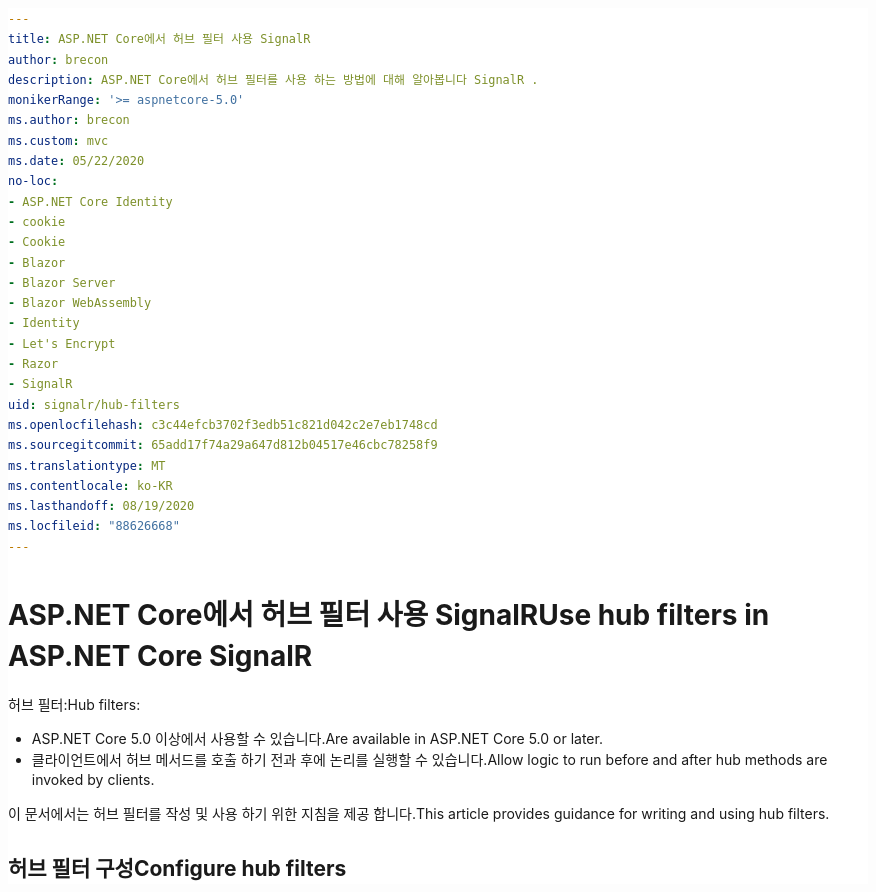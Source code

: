 ```yaml
---
title: ASP.NET Core에서 허브 필터 사용 SignalR
author: brecon
description: ASP.NET Core에서 허브 필터를 사용 하는 방법에 대해 알아봅니다 SignalR .
monikerRange: '>= aspnetcore-5.0'
ms.author: brecon
ms.custom: mvc
ms.date: 05/22/2020
no-loc:
- ASP.NET Core Identity
- cookie
- Cookie
- Blazor
- Blazor Server
- Blazor WebAssembly
- Identity
- Let's Encrypt
- Razor
- SignalR
uid: signalr/hub-filters
ms.openlocfilehash: c3c44efcb3702f3edb51c821d042c2e7eb1748cd
ms.sourcegitcommit: 65add17f74a29a647d812b04517e46cbc78258f9
ms.translationtype: MT
ms.contentlocale: ko-KR
ms.lasthandoff: 08/19/2020
ms.locfileid: "88626668"
---
```

# <a name="use-hub-filters-in-aspnet-core-no-locsignalr"></a><span data-ttu-id="7101a-103">ASP.NET Core에서 허브 필터 사용 SignalR</span><span class="sxs-lookup"><span data-stu-id="7101a-103">Use hub filters in ASP.NET Core SignalR</span></span>

<span data-ttu-id="7101a-104">허브 필터:</span><span class="sxs-lookup"><span data-stu-id="7101a-104">Hub filters:</span></span>

* <span data-ttu-id="7101a-105">ASP.NET Core 5.0 이상에서 사용할 수 있습니다.</span><span class="sxs-lookup"><span data-stu-id="7101a-105">Are available in ASP.NET Core 5.0 or later.</span></span>
* <span data-ttu-id="7101a-106">클라이언트에서 허브 메서드를 호출 하기 전과 후에 논리를 실행할 수 있습니다.</span><span class="sxs-lookup"><span data-stu-id="7101a-106">Allow logic to run before and after hub methods are invoked by clients.</span></span>

<span data-ttu-id="7101a-107">이 문서에서는 허브 필터를 작성 및 사용 하기 위한 지침을 제공 합니다.</span><span class="sxs-lookup"><span data-stu-id="7101a-107">This article provides guidance for writing and using hub filters.</span></span>

## <a name="configure-hub-filters"></a><span data-ttu-id="7101a-108">허브 필터 구성</span><span class="sxs-lookup"><span data-stu-id="7101a-108">Configure hub filters</span></span>
